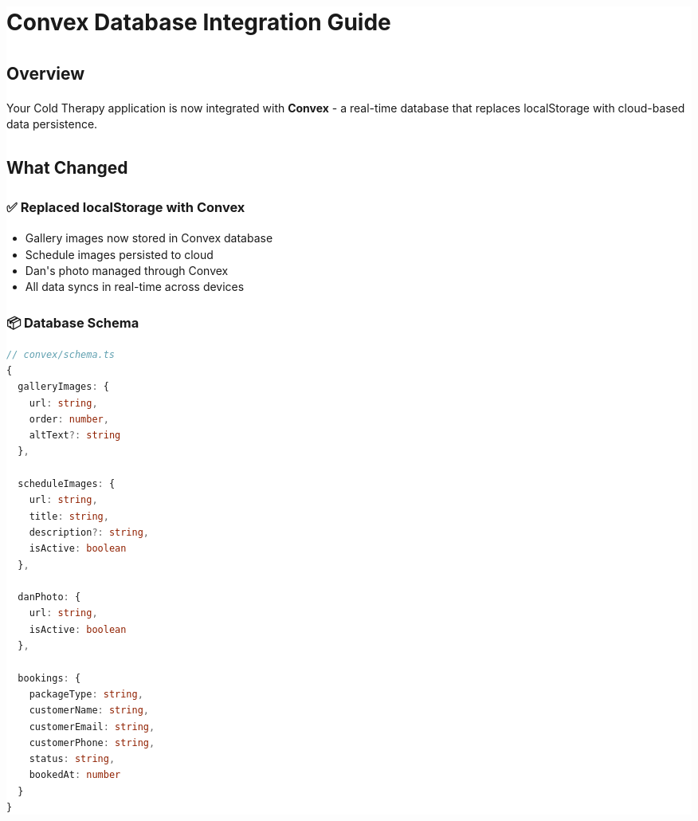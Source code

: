 # Convex Database Integration Guide

## Overview

Your Cold Therapy application is now integrated with **Convex** - a real-time database that replaces localStorage with cloud-based data persistence.

## What Changed

### ✅ **Replaced localStorage with Convex**
- Gallery images now stored in Convex database
- Schedule images persisted to cloud
- Dan's photo managed through Convex
- All data syncs in real-time across devices

### 📦 **Database Schema**

```typescript
// convex/schema.ts
{
  galleryImages: {
    url: string,
    order: number,
    altText?: string
  },
  
  scheduleImages: {
    url: string,
    title: string,
    description?: string,
    isActive: boolean
  },
  
  danPhoto: {
    url: string,
    isActive: boolean
  },
  
  bookings: {
    packageType: string,
    customerName: string,
    customerEmail: string,
    customerPhone: string,
    status: string,
    bookedAt: number
  }
}
```
